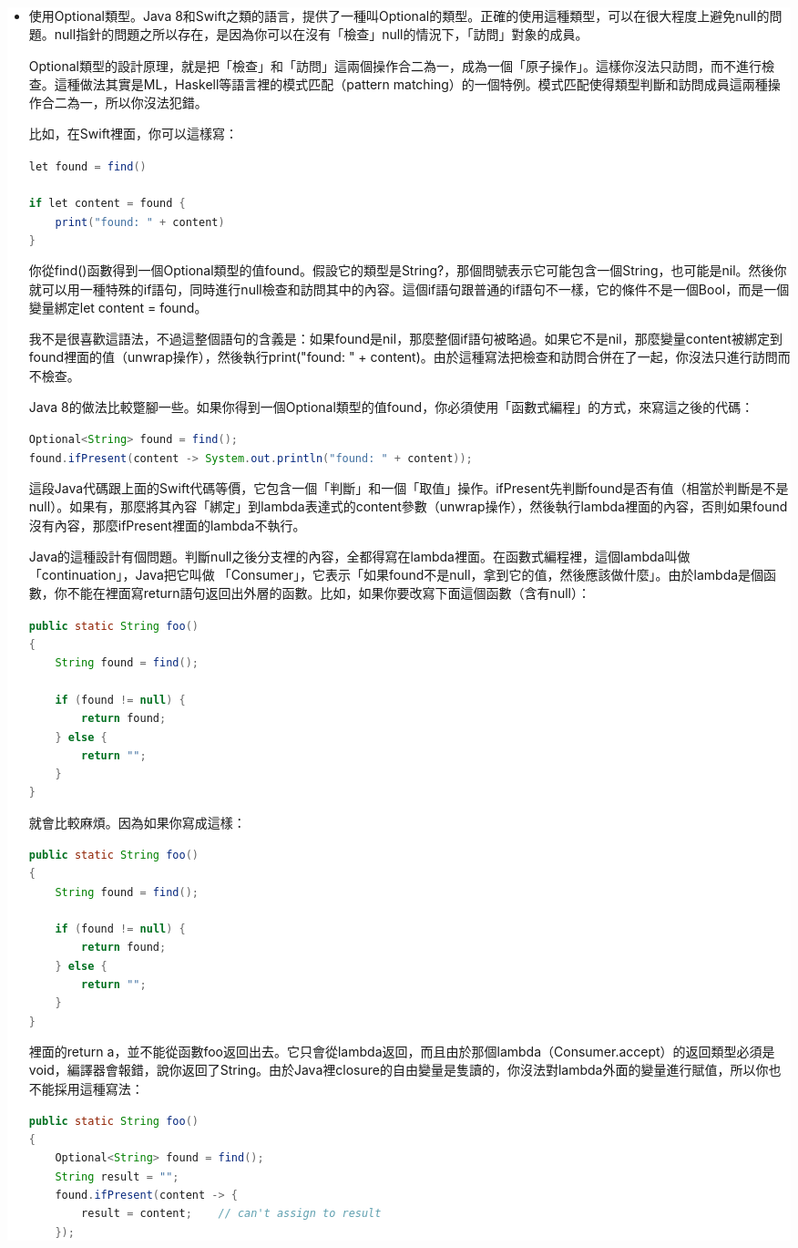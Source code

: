 
- 使用Optional類型。Java 8和Swift之類的語言，提供了一種叫Optional的類型。正確的使用這種類型，可以在很大程度上避免null的問題。null指針的問題之所以存在，是因為你可以在沒有「檢查」null的情況下，「訪問」對象的成員。

    Optional類型的設計原理，就是把「檢查」和「訪問」這兩個操作合二為一，成為一個「原子操作」。這樣你沒法只訪問，而不進行檢查。這種做法其實是ML，Haskell等語言裡的模式匹配（pattern matching）的一個特例。模式匹配使得類型判斷和訪問成員這兩種操作合二為一，所以你沒法犯錯。

    比如，在Swift裡面，你可以這樣寫：
    ```java
    let found = find()
    
    if let content = found {
        print("found: " + content)
    }
    ```
    你從find()函數得到一個Optional類型的值found。假設它的類型是String?，那個問號表示它可能包含一個String，也可能是nil。然後你就可以用一種特殊的if語句，同時進行null檢查和訪問其中的內容。這個if語句跟普通的if語句不一樣，它的條件不是一個Bool，而是一個變量綁定let content = found。

    我不是很喜歡這語法，不過這整個語句的含義是：如果found是nil，那麼整個if語句被略過。如果它不是nil，那麼變量content被綁定到found裡面的值（unwrap操作），然後執行print("found: " + content)。由於這種寫法把檢查和訪問合併在了一起，你沒法只進行訪問而不檢查。
    
    Java 8的做法比較蹩腳一些。如果你得到一個Optional類型的值found，你必須使用「函數式編程」的方式，來寫這之後的代碼：
    
    ```java
    Optional<String> found = find();
    found.ifPresent(content -> System.out.println("found: " + content));
    ```
    這段Java代碼跟上面的Swift代碼等價，它包含一個「判斷」和一個「取值」操作。ifPresent先判斷found是否有值（相當於判斷是不是null）。如果有，那麼將其內容「綁定」到lambda表達式的content參數（unwrap操作），然後執行lambda裡面的內容，否則如果found沒有內容，那麼ifPresent裡面的lambda不執行。

    Java的這種設計有個問題。判斷null之後分支裡的內容，全都得寫在lambda裡面。在函數式編程裡，這個lambda叫做「continuation」，Java把它叫做 「Consumer」，它表示「如果found不是null，拿到它的值，然後應該做什麼」。由於lambda是個函數，你不能在裡面寫return語句返回出外層的函數。比如，如果你要改寫下面這個函數（含有null）：

    ```java
    public static String foo()
    {
        String found = find();
    
        if (found != null) {
            return found;
        } else {
            return "";
        }
    }
    ```
    就會比較麻煩。因為如果你寫成這樣：
    
    ```java
    public static String foo()
    {
        String found = find();
    
        if (found != null) {
            return found;
        } else {
            return "";
        }
    }
    ```
    裡面的return a，並不能從函數foo返回出去。它只會從lambda返回，而且由於那個lambda（Consumer.accept）的返回類型必須是void，編譯器會報錯，說你返回了String。由於Java裡closure的自由變量是隻讀的，你沒法對lambda外面的變量進行賦值，所以你也不能採用這種寫法：
    ```java
    public static String foo()
    {
        Optional<String> found = find();
        String result = "";
        found.ifPresent(content -> {
            result = content;    // can't assign to result
        });